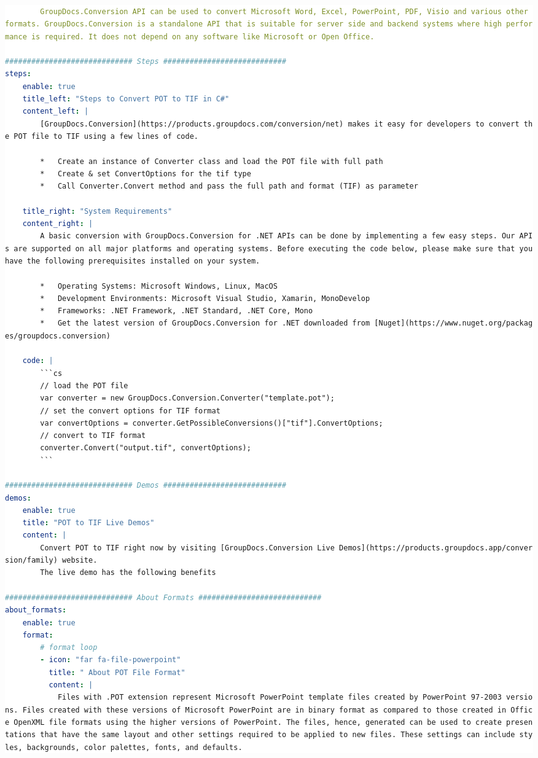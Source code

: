 ```yaml
        GroupDocs.Conversion API can be used to convert Microsoft Word, Excel, PowerPoint, PDF, Visio and various other formats. GroupDocs.Conversion is a standalone API that is suitable for server side and backend systems where high performance is required. It does not depend on any software like Microsoft or Open Office.

############################# Steps ############################
steps:
    enable: true
    title_left: "Steps to Convert POT to TIF in C#"
    content_left: |
        [GroupDocs.Conversion](https://products.groupdocs.com/conversion/net) makes it easy for developers to convert the POT file to TIF using a few lines of code.

        *   Create an instance of Converter class and load the POT file with full path
        *   Create & set ConvertOptions for the tif type
        *   Call Converter.Convert method and pass the full path and format (TIF) as parameter
        
    title_right: "System Requirements"
    content_right: |
        A basic conversion with GroupDocs.Conversion for .NET APIs can be done by implementing a few easy steps. Our APIs are supported on all major platforms and operating systems. Before executing the code below, please make sure that you have the following prerequisites installed on your system.

        *   Operating Systems: Microsoft Windows, Linux, MacOS
        *   Development Environments: Microsoft Visual Studio, Xamarin, MonoDevelop
        *   Frameworks: .NET Framework, .NET Standard, .NET Core, Mono
        *   Get the latest version of GroupDocs.Conversion for .NET downloaded from [Nuget](https://www.nuget.org/packages/groupdocs.conversion)
        
    code: |
        ```cs
        // load the POT file
        var converter = new GroupDocs.Conversion.Converter("template.pot");
        // set the convert options for TIF format
        var convertOptions = converter.GetPossibleConversions()["tif"].ConvertOptions;
        // convert to TIF format
        converter.Convert("output.tif", convertOptions);
        ```
        
############################# Demos ############################
demos:
    enable: true
    title: "POT to TIF Live Demos"
    content: |
        Convert POT to TIF right now by visiting [GroupDocs.Conversion Live Demos](https://products.groupdocs.app/conversion/family) website.  
        The live demo has the following benefits
        
############################# About Formats ############################
about_formats:
    enable: true
    format:
        # format loop
        - icon: "far fa-file-powerpoint"
          title: " About POT File Format"
          content: |
            Files with .POT extension represent Microsoft PowerPoint template files created by PowerPoint 97-2003 versions. Files created with these versions of Microsoft PowerPoint are in binary format as compared to those created in Office OpenXML file formats using the higher versions of PowerPoint. The files, hence, generated can be used to create presentations that have the same layout and other settings required to be applied to new files. These settings can include styles, backgrounds, color palettes, fonts, and defaults.

```
